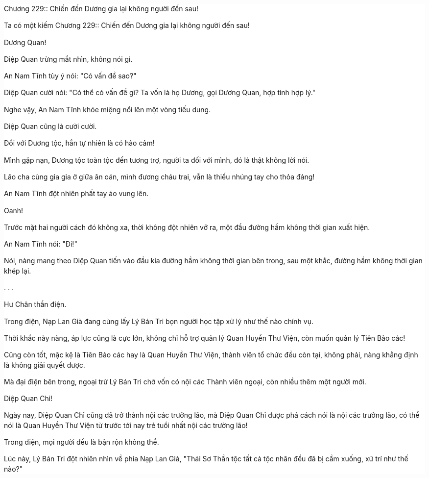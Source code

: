 




Chương 229:: Chiến đến Dương gia lại không người đến sau!


Ta có một kiếm Chương 229:: Chiến đến Dương gia lại không người đến sau!

Dương Quan!

Diệp Quan trừng mắt nhìn, không nói gì.

An Nam Tĩnh tùy ý nói: "Có vấn đề sao?"

Diệp Quan cười nói: "Có thể có vấn đề gì? Ta vốn là họ Dương, gọi Dương Quan, hợp tình hợp lý."

Nghe vậy, An Nam Tĩnh khóe miệng nổi lên một vòng tiếu dung.

Diệp Quan cũng là cười cười.

Đối với Dương tộc, hắn tự nhiên là có hảo cảm!

Mình gặp nạn, Dương tộc toàn tộc đến tương trợ, người ta đối với mình, đó là thật không lời nói.

Lão cha cùng gia gia ở giữa ân oán, mình đương cháu trai, vẫn là thiếu nhúng tay cho thỏa đáng!

An Nam Tĩnh đột nhiên phất tay áo vung lên.

Oanh!

Trước mặt hai người cách đó không xa, thời không đột nhiên vỡ ra, một đầu đường hầm không thời gian xuất hiện.

An Nam Tĩnh nói: "Đi!"

Nói, nàng mang theo Diệp Quan tiến vào đầu kia đường hầm không thời gian bên trong, sau một khắc, đường hầm không thời gian khép lại.

. . .

Hư Chân thần điện.

Trong điện, Nạp Lan Già đang cùng lấy Lý Bán Tri bọn người học tập xử lý như thế nào chính vụ.

Thời khắc này nàng, áp lực cũng là cực lớn, không chỉ hỗ trợ quản lý Quan Huyền Thư Viện, còn muốn quản lý Tiên Bảo các!

Cũng còn tốt, mặc kệ là Tiên Bảo các hay là Quan Huyền Thư Viện, thành viên tổ chức đều còn tại, không phải, nàng khẳng định là không giải quyết được.

Mà đại điện bên trong, ngoại trừ Lý Bán Tri chờ vốn có nội các Thành viên ngoại, còn nhiều thêm một người mới.

Diệp Quan Chỉ!

Ngày nay, Diệp Quan Chỉ cũng đã trở thành nội các trưởng lão, mà Diệp Quan Chỉ được phá cách nói là nội các trưởng lão, có thể nói là Quan Huyền Thư Viện từ trước tới nay trẻ tuổi nhất nội các trưởng lão!

Trong điện, mọi người đều là bận rộn không thể.

Lúc này, Lý Bán Tri đột nhiên nhìn về phía Nạp Lan Già, "Thái Sơ Thần tộc tất cả tộc nhân đều đã bị cầm xuống, xử trí như thế nào?"
